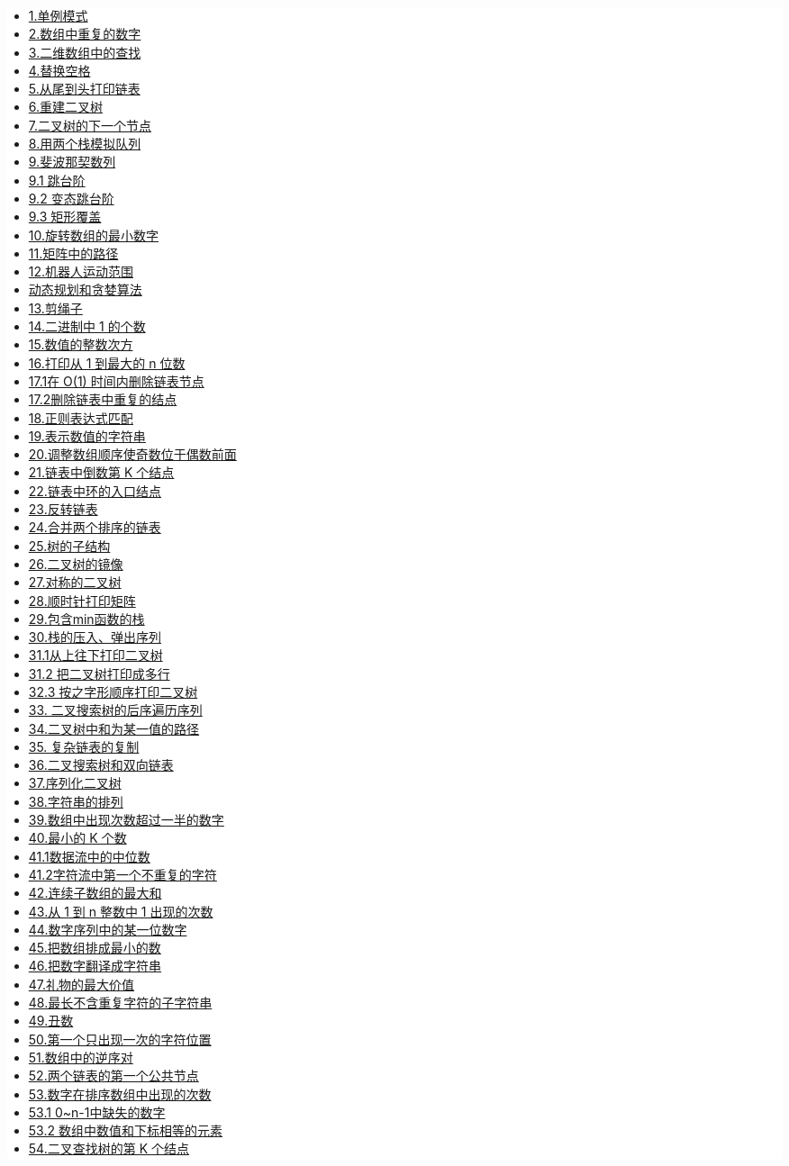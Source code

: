 
- [1.单例模式](#1单例模式)
- [2.数组中重复的数字](#2数组中重复的数字)
- [3.二维数组中的查找](#3二维数组中的查找)
- [4.替换空格](#4替换空格)
- [5.从尾到头打印链表](#5从尾到头打印链表)
- [6.重建二叉树](#6重建二叉树)
- [7.二叉树的下一个节点](#7二叉树的下一个节点)
- [8.用两个栈模拟队列](#8用两个栈模拟队列)
- [9.斐波那契数列](#9斐波那契数列)
- [9.1 跳台阶](#91-跳台阶)
- [9.2 变态跳台阶](#92-变态跳台阶)
- [9.3 矩形覆盖](#93-矩形覆盖)
- [10.旋转数组的最小数字](#10旋转数组的最小数字)
- [11.矩阵中的路径](#11矩阵中的路径)
- [12.机器人运动范围](#12机器人运动范围)
- [动态规划和贪婪算法](#动态规划和贪婪算法)
- [13.剪绳子](#13剪绳子)
- [14.二进制中 1 的个数](#14二进制中-1-的个数)
- [15.数值的整数次方](#15数值的整数次方)
- [16.打印从 1 到最大的 n 位数](#16打印从-1-到最大的-n-位数)
- [17.1在 O(1) 时间内删除链表节点](#171在-o1-时间内删除链表节点)
- [17.2删除链表中重复的结点](#172删除链表中重复的结点)
- [18.正则表达式匹配](#18正则表达式匹配)
- [19.表示数值的字符串](#19表示数值的字符串)
- [20.调整数组顺序使奇数位于偶数前面](#20调整数组顺序使奇数位于偶数前面)
- [21.链表中倒数第 K 个结点](#21链表中倒数第-k-个结点)
- [22.链表中环的入口结点](#22链表中环的入口结点)
- [23.反转链表](#23反转链表)
- [24.合并两个排序的链表](#24合并两个排序的链表)
- [25.树的子结构](#25树的子结构)
- [26.二叉树的镜像](#26二叉树的镜像)
- [27.对称的二叉树](#27对称的二叉树)
- [28.顺时针打印矩阵](#28顺时针打印矩阵)
- [29.包含min函数的栈](#29包含min函数的栈)
- [30.栈的压入、弹出序列](#30栈的压入弹出序列)
- [31.1从上往下打印二叉树](#311从上往下打印二叉树)
- [31.2 把二叉树打印成多行](#312-把二叉树打印成多行)
- [32.3 按之字形顺序打印二叉树](#323-按之字形顺序打印二叉树)
- [33. 二叉搜索树的后序遍历序列](#33-二叉搜索树的后序遍历序列)
- [34.二叉树中和为某一值的路径](#34二叉树中和为某一值的路径)
- [35. 复杂链表的复制](#35-复杂链表的复制)
- [36.二叉搜索树和双向链表](#36二叉搜索树和双向链表)
- [37.序列化二叉树](#37序列化二叉树)
- [38.字符串的排列](#38字符串的排列)
- [39.数组中出现次数超过一半的数字](#39数组中出现次数超过一半的数字)
- [40.最小的 K 个数](#40最小的-k-个数)
- [41.1数据流中的中位数](#411数据流中的中位数)
- [41.2字符流中第一个不重复的字符](#412字符流中第一个不重复的字符)
- [42.连续子数组的最大和](#42连续子数组的最大和)
- [43.从 1 到 n 整数中 1 出现的次数](#43从-1-到-n-整数中-1-出现的次数)
- [44.数字序列中的某一位数字](#44数字序列中的某一位数字)
- [45.把数组排成最小的数](#45把数组排成最小的数)
- [46.把数字翻译成字符串](#46把数字翻译成字符串)
- [47.礼物的最大价值](#47礼物的最大价值)
- [48.最长不含重复字符的子字符串](#48最长不含重复字符的子字符串)
- [49.丑数](#49丑数)
- [50.第一个只出现一次的字符位置](#50第一个只出现一次的字符位置)
- [51.数组中的逆序对](#51数组中的逆序对)
- [52.两个链表的第一个公共节点](#52两个链表的第一个公共节点)
- [53.数字在排序数组中出现的次数](#53数字在排序数组中出现的次数)
- [53.1 0~n-1中缺失的数字](#531-0n-1中缺失的数字)
- [53.2 数组中数值和下标相等的元素](#532-数组中数值和下标相等的元素)
- [54.二叉查找树的第 K 个结点](#54二叉查找树的第-k-个结点)